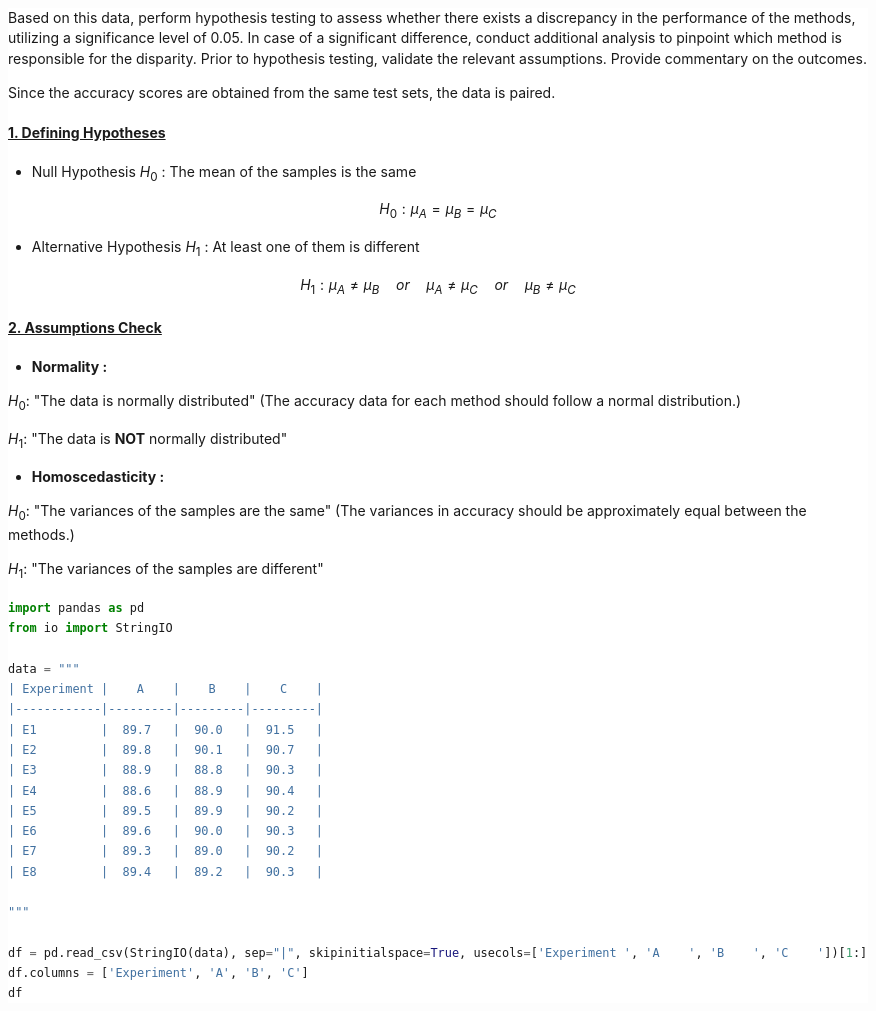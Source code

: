 
Based on this data, perform hypothesis testing to assess whether there exists a discrepancy in the performance of the methods, utilizing a significance level of 0.05. In case of a significant difference, conduct additional analysis to pinpoint which method is responsible for the disparity. Prior to hypothesis testing, validate the relevant assumptions. Provide commentary on the outcomes.

Since the accuracy scores are obtained from the same test sets, the data is paired.

#### <u>1. Defining Hypotheses</u>

* Null Hypothesis $H_0$ : The mean of the samples is the same

$$H_0 : \mu_A = \mu_B = \mu_C$$

* Alternative Hypothesis $H_1$ : At least one of them is different

$$H_1 : \mu_A \neq \mu_B \quad or \quad \mu_A \neq \mu_C \quad or \quad \mu_B \neq \mu_C$$


#### <u>2. Assumptions Check</u>

* **Normality :**

$H_0 :$ "The data is normally distributed" (The accuracy data for each method should follow a normal distribution.)

$H_1 :$ "The data is **NOT** normally distributed"

* **Homoscedasticity :**

$H_0 :$ "The variances of the samples are the same" (The variances in accuracy should be approximately equal between the methods.)

$H_1 :$ "The variances of the samples are different"


```python
import pandas as pd
from io import StringIO

data = """
| Experiment |    A    |    B    |    C    |
|------------|---------|---------|---------|
| E1         |  89.7   |  90.0   |  91.5   |
| E2         |  89.8   |  90.1   |  90.7   |
| E3         |  88.9   |  88.8   |  90.3   |
| E4         |  88.6   |  88.9   |  90.4   |
| E5         |  89.5   |  89.9   |  90.2   |
| E6         |  89.6   |  90.0   |  90.3   |
| E7         |  89.3   |  89.0   |  90.2   |
| E8         |  89.4   |  89.2   |  90.3   |

"""

df = pd.read_csv(StringIO(data), sep="|", skipinitialspace=True, usecols=['Experiment ', 'A    ', 'B    ', 'C    '])[1:]
df.columns = ['Experiment', 'A', 'B', 'C']
df
```
